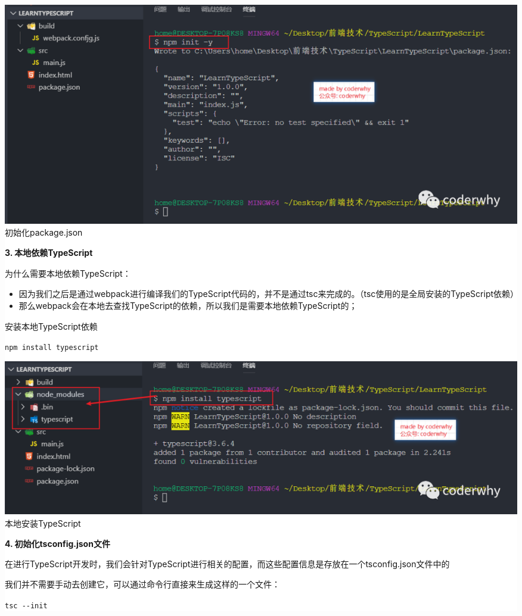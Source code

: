   <img src=".\img\640.png"/>初始化package.json

  **3. 本地依赖TypeScript**

  为什么需要本地依赖TypeScript：

  - 因为我们之后是通过webpack进行编译我们的TypeScript代码的，并不是通过tsc来完成的。（tsc使用的是全局安装的TypeScript依赖）
  - 那么webpack会在本地去查找TypeScript的依赖，所以我们是需要本地依赖TypeScript的；
  
  安装本地TypeScript依赖

  ```
  npm install typescript
  ```
  
  <img src=".\img\642.png"/>本地安装TypeScript

  **4. 初始化tsconfig.json文件**

  在进行TypeScript开发时，我们会针对TypeScript进行相关的配置，而这些配置信息是存放在一个tsconfig.json文件中的

  我们并不需要手动去创建它，可以通过命令行直接来生成这样的一个文件：

  ```
  tsc --init
  ```
  